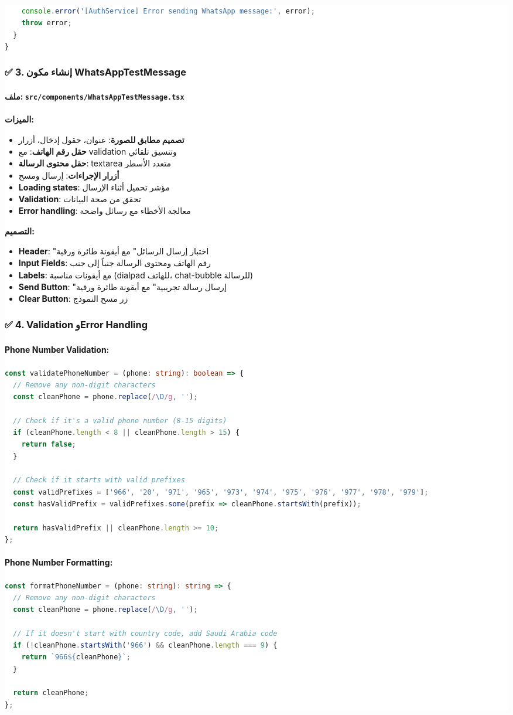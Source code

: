 ```typescript
    console.error('[AuthService] Error sending WhatsApp message:', error);
    throw error;
  }
}
```

### ✅ **3. إنشاء مكون WhatsAppTestMessage**

#### **ملف: `src/components/WhatsAppTestMessage.tsx`**

**الميزات:**
- **تصميم مطابق للصورة**: عنوان، حقول إدخال، أزرار
- **حقل رقم الهاتف**: مع validation وتنسيق تلقائي
- **حقل محتوى الرسالة**: textarea متعدد الأسطر
- **أزرار الإجراءات**: إرسال ومسح
- **Loading states**: مؤشر تحميل أثناء الإرسال
- **Validation**: تحقق من صحة البيانات
- **Error handling**: معالجة الأخطاء مع رسائل واضحة

**التصميم:**
- **Header**: "اختبار إرسال الرسائل" مع أيقونة طائرة ورقية
- **Input Fields**: رقم الهاتف ومحتوى الرسالة جنباً إلى جنب
- **Labels**: مع أيقونات مناسبة (dialpad للهاتف، chat-bubble للرسالة)
- **Send Button**: "إرسال رسالة تجريبية" مع أيقونة طائرة ورقية
- **Clear Button**: زر مسح النموذج

### ✅ **4. Validation وError Handling**

#### **Phone Number Validation:**
```typescript
const validatePhoneNumber = (phone: string): boolean => {
  // Remove any non-digit characters
  const cleanPhone = phone.replace(/\D/g, '');
  
  // Check if it's a valid phone number (8-15 digits)
  if (cleanPhone.length < 8 || cleanPhone.length > 15) {
    return false;
  }
  
  // Check if it starts with valid prefixes
  const validPrefixes = ['966', '20', '971', '965', '973', '974', '975', '976', '977', '978', '979'];
  const hasValidPrefix = validPrefixes.some(prefix => cleanPhone.startsWith(prefix));
  
  return hasValidPrefix || cleanPhone.length >= 10;
};
```

#### **Phone Number Formatting:**
```typescript
const formatPhoneNumber = (phone: string): string => {
  // Remove any non-digit characters
  const cleanPhone = phone.replace(/\D/g, '');
  
  // If it doesn't start with country code, add Saudi Arabia code
  if (!cleanPhone.startsWith('966') && cleanPhone.length === 9) {
    return `966${cleanPhone}`;
  }
  
  return cleanPhone;
};
```
